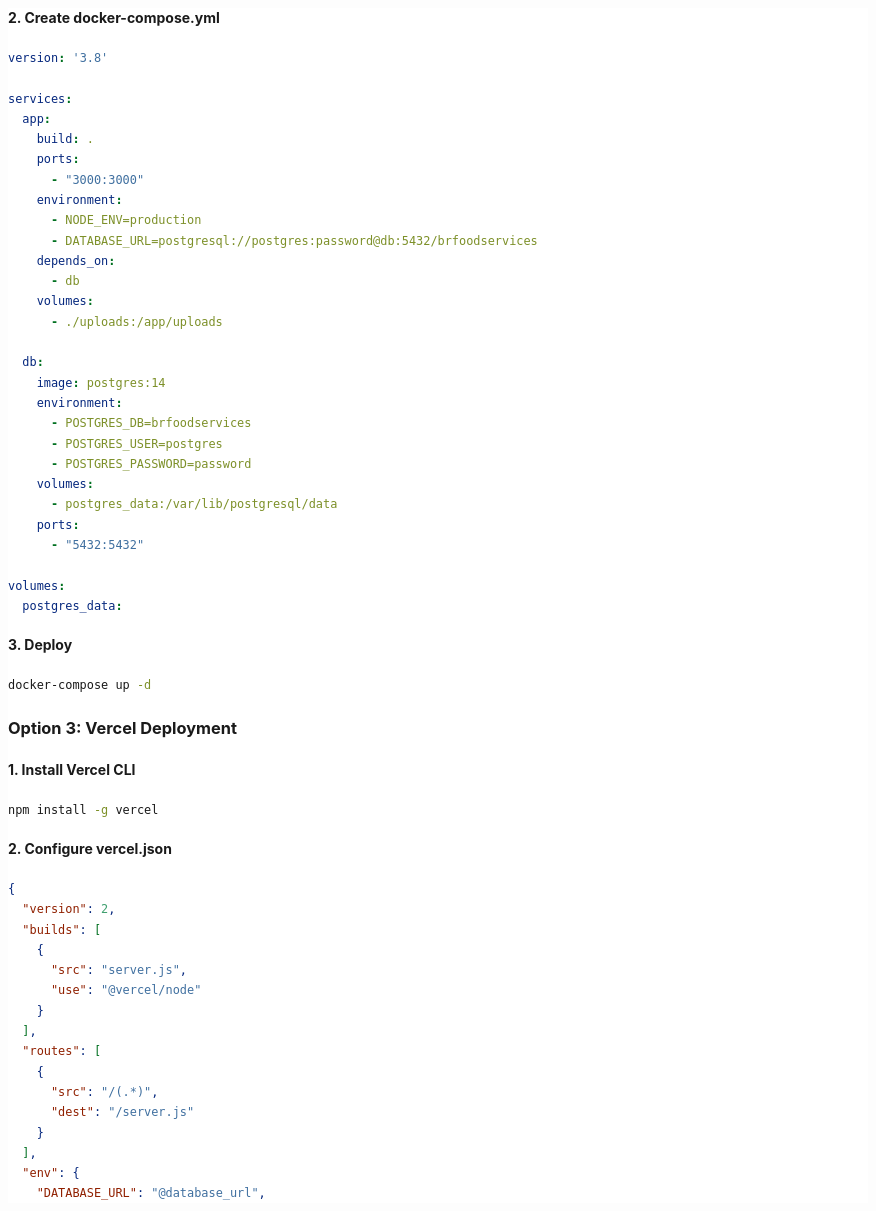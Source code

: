 ```dockerfile
```

#### 2. Create docker-compose.yml
```yaml
version: '3.8'

services:
  app:
    build: .
    ports:
      - "3000:3000"
    environment:
      - NODE_ENV=production
      - DATABASE_URL=postgresql://postgres:password@db:5432/brfoodservices
    depends_on:
      - db
    volumes:
      - ./uploads:/app/uploads

  db:
    image: postgres:14
    environment:
      - POSTGRES_DB=brfoodservices
      - POSTGRES_USER=postgres
      - POSTGRES_PASSWORD=password
    volumes:
      - postgres_data:/var/lib/postgresql/data
    ports:
      - "5432:5432"

volumes:
  postgres_data:
```

#### 3. Deploy
```bash
docker-compose up -d
```

### Option 3: Vercel Deployment

#### 1. Install Vercel CLI
```bash
npm install -g vercel
```

#### 2. Configure vercel.json
```json
{
  "version": 2,
  "builds": [
    {
      "src": "server.js",
      "use": "@vercel/node"
    }
  ],
  "routes": [
    {
      "src": "/(.*)",
      "dest": "/server.js"
    }
  ],
  "env": {
    "DATABASE_URL": "@database_url",
```